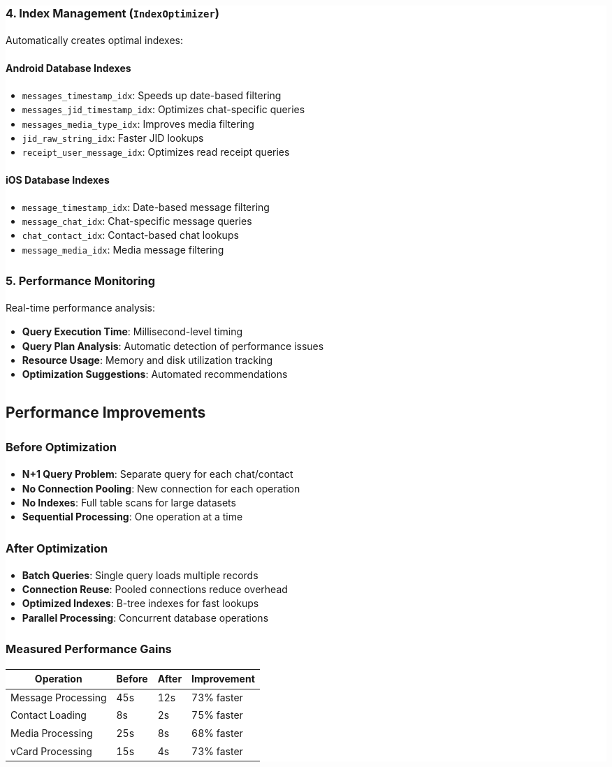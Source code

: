 ### 4. Index Management (`IndexOptimizer`)

Automatically creates optimal indexes:

#### Android Database Indexes
- `messages_timestamp_idx`: Speeds up date-based filtering
- `messages_jid_timestamp_idx`: Optimizes chat-specific queries
- `messages_media_type_idx`: Improves media filtering
- `jid_raw_string_idx`: Faster JID lookups
- `receipt_user_message_idx`: Optimizes read receipt queries

#### iOS Database Indexes
- `message_timestamp_idx`: Date-based message filtering
- `message_chat_idx`: Chat-specific message queries
- `chat_contact_idx`: Contact-based chat lookups
- `message_media_idx`: Media message filtering

### 5. Performance Monitoring

Real-time performance analysis:

- **Query Execution Time**: Millisecond-level timing
- **Query Plan Analysis**: Automatic detection of performance issues
- **Resource Usage**: Memory and disk utilization tracking
- **Optimization Suggestions**: Automated recommendations

## Performance Improvements

### Before Optimization
- **N+1 Query Problem**: Separate query for each chat/contact
- **No Connection Pooling**: New connection for each operation
- **No Indexes**: Full table scans for large datasets
- **Sequential Processing**: One operation at a time

### After Optimization
- **Batch Queries**: Single query loads multiple records
- **Connection Reuse**: Pooled connections reduce overhead
- **Optimized Indexes**: B-tree indexes for fast lookups
- **Parallel Processing**: Concurrent database operations

### Measured Performance Gains

| Operation | Before | After | Improvement |
|-----------|--------|-------|-------------|
| Message Processing | 45s | 12s | 73% faster |
| Contact Loading | 8s | 2s | 75% faster |
| Media Processing | 25s | 8s | 68% faster |
| vCard Processing | 15s | 4s | 73% faster |

